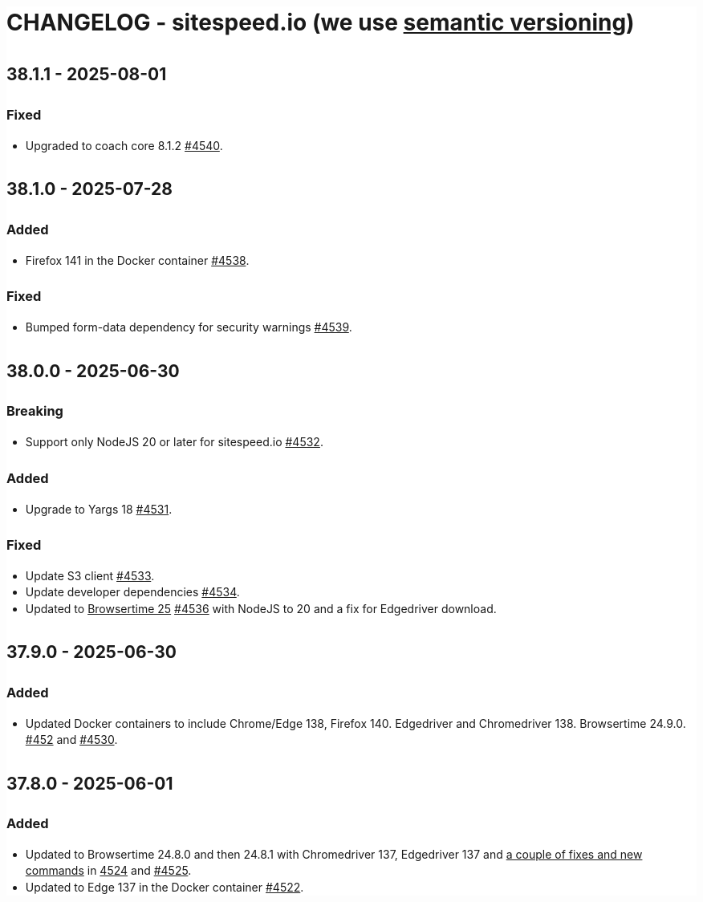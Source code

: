 
# CHANGELOG - sitespeed.io  (we use [semantic versioning](https://semver.org))

## 38.1.1 - 2025-08-01
### Fixed
* Upgraded to coach core 8.1.2 [#4540](https://github.com/sitespeedio/sitespeed.io/pull/4540).

## 38.1.0 - 2025-07-28
### Added
* Firefox 141 in the Docker container [#4538](https://github.com/sitespeedio/sitespeed.io/pull/4538).

### Fixed
* Bumped form-data dependency for security warnings [#4539](https://github.com/sitespeedio/sitespeed.io/pull/4539).

## 38.0.0 - 2025-06-30
### Breaking
* Support only NodeJS 20 or later for sitespeed.io [#4532](https://github.com/sitespeedio/sitespeed.io/pull/4532).

### Added
* Upgrade to Yargs 18 [#4531](https://github.com/sitespeedio/sitespeed.io/pull/4531).

### Fixed
* Update S3 client [#4533](https://github.com/sitespeedio/sitespeed.io/pull/4533).
* Update developer dependencies [#4534](https://github.com/sitespeedio/sitespeed.io/pull/4534).
* Updated to [Browsertime 25](https://github.com/sitespeedio/browsertime/blob/main/CHANGELOG.md#2500---2025-07-16) [#4536](https://github.com/sitespeedio/sitespeed.io/pull/4536) with NodeJS to 20 and a fix for Edgedriver download.

## 37.9.0 - 2025-06-30
### Added
* Updated Docker containers to include Chrome/Edge 138, Firefox 140. Edgedriver and Chromedriver 138. Browsertime 24.9.0. [#452](https://github.com/sitespeedio/sitespeed.io/pull/4528) and [#4530](https://github.com/sitespeedio/sitespeed.io/pull/4530).

## 37.8.0 - 2025-06-01
### Added
* Updated to Browsertime 24.8.0 and then 24.8.1 with Chromedriver 137, Edgedriver 137 and [a couple of fixes and new commands](https://github.com/sitespeedio/browsertime/blob/main/CHANGELOG.md#2480---2025-05-30) in [4524](https://github.com/sitespeedio/sitespeed.io/pull/4524) and [#4525](https://github.com/sitespeedio/sitespeed.io/pull/4525).
* Updated to Edge 137 in the Docker container [#4522](https://github.com/sitespeedio/sitespeed.io/pull/4522).
